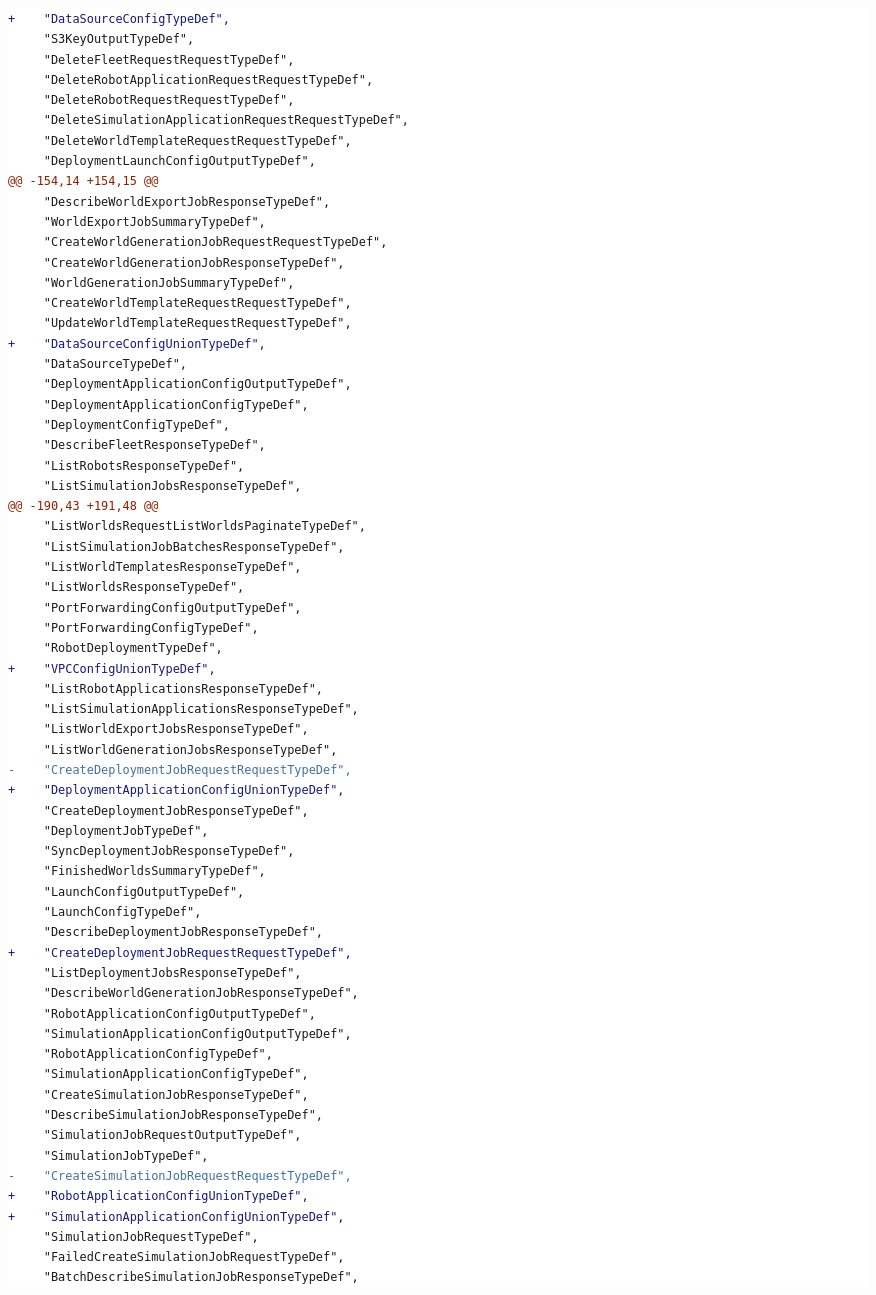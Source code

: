 ```diff
+    "DataSourceConfigTypeDef",
     "S3KeyOutputTypeDef",
     "DeleteFleetRequestRequestTypeDef",
     "DeleteRobotApplicationRequestRequestTypeDef",
     "DeleteRobotRequestRequestTypeDef",
     "DeleteSimulationApplicationRequestRequestTypeDef",
     "DeleteWorldTemplateRequestRequestTypeDef",
     "DeploymentLaunchConfigOutputTypeDef",
@@ -154,14 +154,15 @@
     "DescribeWorldExportJobResponseTypeDef",
     "WorldExportJobSummaryTypeDef",
     "CreateWorldGenerationJobRequestRequestTypeDef",
     "CreateWorldGenerationJobResponseTypeDef",
     "WorldGenerationJobSummaryTypeDef",
     "CreateWorldTemplateRequestRequestTypeDef",
     "UpdateWorldTemplateRequestRequestTypeDef",
+    "DataSourceConfigUnionTypeDef",
     "DataSourceTypeDef",
     "DeploymentApplicationConfigOutputTypeDef",
     "DeploymentApplicationConfigTypeDef",
     "DeploymentConfigTypeDef",
     "DescribeFleetResponseTypeDef",
     "ListRobotsResponseTypeDef",
     "ListSimulationJobsResponseTypeDef",
@@ -190,43 +191,48 @@
     "ListWorldsRequestListWorldsPaginateTypeDef",
     "ListSimulationJobBatchesResponseTypeDef",
     "ListWorldTemplatesResponseTypeDef",
     "ListWorldsResponseTypeDef",
     "PortForwardingConfigOutputTypeDef",
     "PortForwardingConfigTypeDef",
     "RobotDeploymentTypeDef",
+    "VPCConfigUnionTypeDef",
     "ListRobotApplicationsResponseTypeDef",
     "ListSimulationApplicationsResponseTypeDef",
     "ListWorldExportJobsResponseTypeDef",
     "ListWorldGenerationJobsResponseTypeDef",
-    "CreateDeploymentJobRequestRequestTypeDef",
+    "DeploymentApplicationConfigUnionTypeDef",
     "CreateDeploymentJobResponseTypeDef",
     "DeploymentJobTypeDef",
     "SyncDeploymentJobResponseTypeDef",
     "FinishedWorldsSummaryTypeDef",
     "LaunchConfigOutputTypeDef",
     "LaunchConfigTypeDef",
     "DescribeDeploymentJobResponseTypeDef",
+    "CreateDeploymentJobRequestRequestTypeDef",
     "ListDeploymentJobsResponseTypeDef",
     "DescribeWorldGenerationJobResponseTypeDef",
     "RobotApplicationConfigOutputTypeDef",
     "SimulationApplicationConfigOutputTypeDef",
     "RobotApplicationConfigTypeDef",
     "SimulationApplicationConfigTypeDef",
     "CreateSimulationJobResponseTypeDef",
     "DescribeSimulationJobResponseTypeDef",
     "SimulationJobRequestOutputTypeDef",
     "SimulationJobTypeDef",
-    "CreateSimulationJobRequestRequestTypeDef",
+    "RobotApplicationConfigUnionTypeDef",
+    "SimulationApplicationConfigUnionTypeDef",
     "SimulationJobRequestTypeDef",
     "FailedCreateSimulationJobRequestTypeDef",
     "BatchDescribeSimulationJobResponseTypeDef",
```